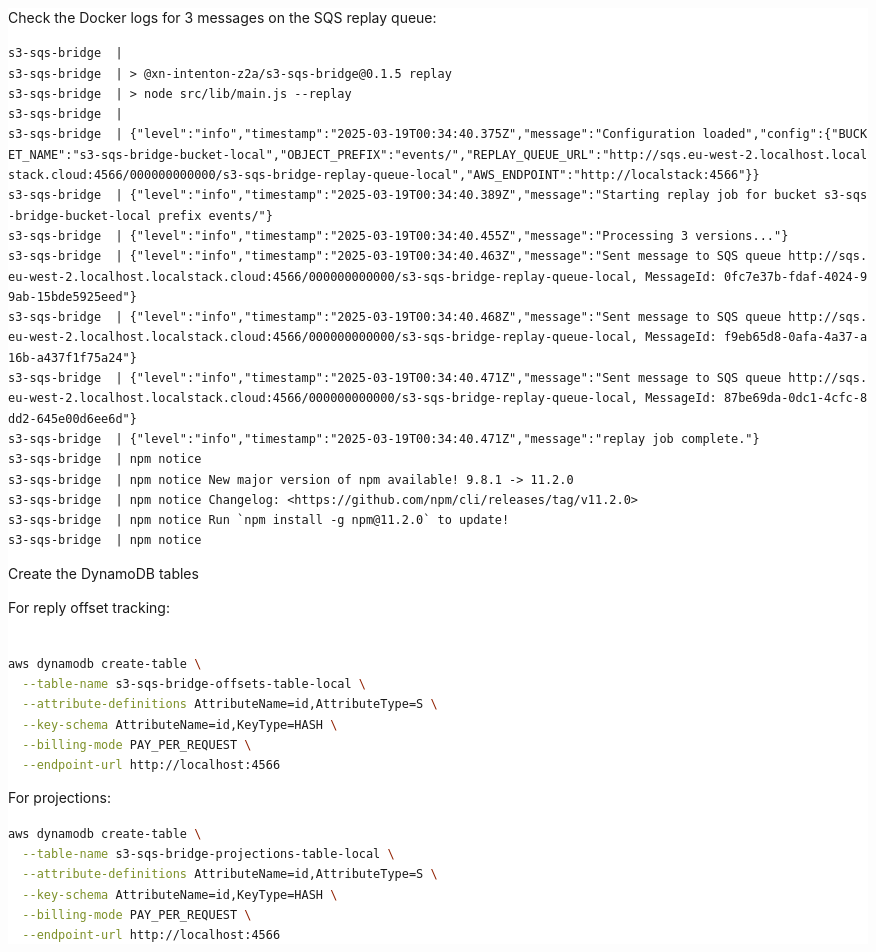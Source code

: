 Check the Docker logs for 3 messages on the SQS replay queue:
```log
s3-sqs-bridge  | 
s3-sqs-bridge  | > @xn-intenton-z2a/s3-sqs-bridge@0.1.5 replay
s3-sqs-bridge  | > node src/lib/main.js --replay
s3-sqs-bridge  | 
s3-sqs-bridge  | {"level":"info","timestamp":"2025-03-19T00:34:40.375Z","message":"Configuration loaded","config":{"BUCKET_NAME":"s3-sqs-bridge-bucket-local","OBJECT_PREFIX":"events/","REPLAY_QUEUE_URL":"http://sqs.eu-west-2.localhost.localstack.cloud:4566/000000000000/s3-sqs-bridge-replay-queue-local","AWS_ENDPOINT":"http://localstack:4566"}}
s3-sqs-bridge  | {"level":"info","timestamp":"2025-03-19T00:34:40.389Z","message":"Starting replay job for bucket s3-sqs-bridge-bucket-local prefix events/"}
s3-sqs-bridge  | {"level":"info","timestamp":"2025-03-19T00:34:40.455Z","message":"Processing 3 versions..."}
s3-sqs-bridge  | {"level":"info","timestamp":"2025-03-19T00:34:40.463Z","message":"Sent message to SQS queue http://sqs.eu-west-2.localhost.localstack.cloud:4566/000000000000/s3-sqs-bridge-replay-queue-local, MessageId: 0fc7e37b-fdaf-4024-99ab-15bde5925eed"}
s3-sqs-bridge  | {"level":"info","timestamp":"2025-03-19T00:34:40.468Z","message":"Sent message to SQS queue http://sqs.eu-west-2.localhost.localstack.cloud:4566/000000000000/s3-sqs-bridge-replay-queue-local, MessageId: f9eb65d8-0afa-4a37-a16b-a437f1f75a24"}
s3-sqs-bridge  | {"level":"info","timestamp":"2025-03-19T00:34:40.471Z","message":"Sent message to SQS queue http://sqs.eu-west-2.localhost.localstack.cloud:4566/000000000000/s3-sqs-bridge-replay-queue-local, MessageId: 87be69da-0dc1-4cfc-8dd2-645e00d6ee6d"}
s3-sqs-bridge  | {"level":"info","timestamp":"2025-03-19T00:34:40.471Z","message":"replay job complete."}
s3-sqs-bridge  | npm notice 
s3-sqs-bridge  | npm notice New major version of npm available! 9.8.1 -> 11.2.0
s3-sqs-bridge  | npm notice Changelog: <https://github.com/npm/cli/releases/tag/v11.2.0>
s3-sqs-bridge  | npm notice Run `npm install -g npm@11.2.0` to update!
s3-sqs-bridge  | npm notice 
```

Create the DynamoDB tables

For reply offset tracking:
```bash

aws dynamodb create-table \
  --table-name s3-sqs-bridge-offsets-table-local \
  --attribute-definitions AttributeName=id,AttributeType=S \
  --key-schema AttributeName=id,KeyType=HASH \
  --billing-mode PAY_PER_REQUEST \
  --endpoint-url http://localhost:4566
```  

For projections:
```bash
aws dynamodb create-table \
  --table-name s3-sqs-bridge-projections-table-local \
  --attribute-definitions AttributeName=id,AttributeType=S \
  --key-schema AttributeName=id,KeyType=HASH \
  --billing-mode PAY_PER_REQUEST \
  --endpoint-url http://localhost:4566
```
